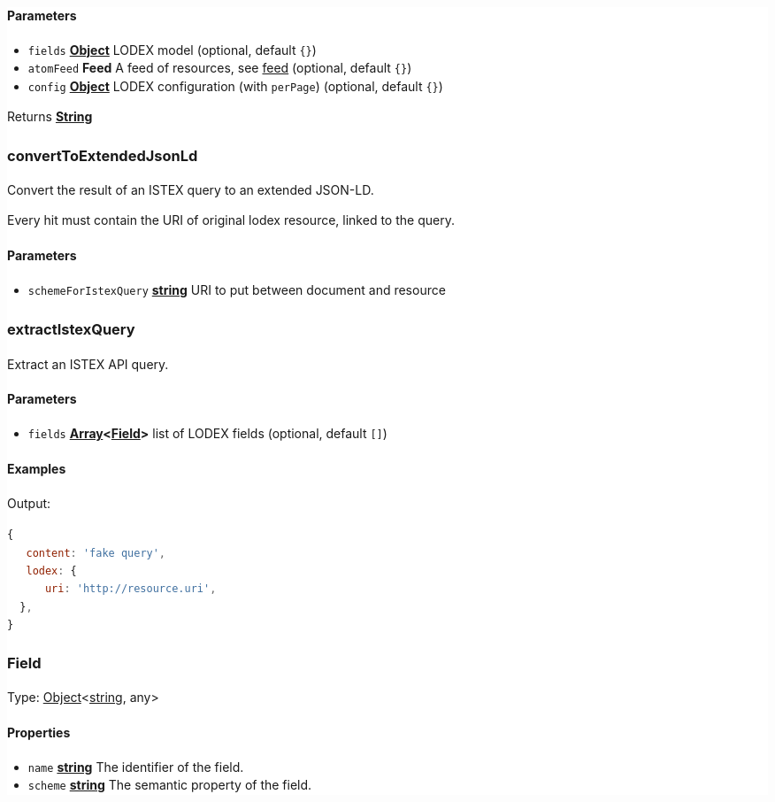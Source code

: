 #### Parameters

*   `fields` **[Object](https://developer.mozilla.org/docs/Web/JavaScript/Reference/Global_Objects/Object)** LODEX model (optional, default `{}`)
*   `atomFeed` **Feed** A feed of resources, see [feed](https://github.com/jpmonette/feed) (optional, default `{}`)
*   `config` **[Object](https://developer.mozilla.org/docs/Web/JavaScript/Reference/Global_Objects/Object)** LODEX configuration (with `perPage`) (optional, default `{}`)

Returns **[String](https://developer.mozilla.org/docs/Web/JavaScript/Reference/Global_Objects/String)** 

### convertToExtendedJsonLd

Convert the result of an ISTEX query to an extended JSON-LD.

Every hit must contain the URI of original lodex resource, linked to the
query.

#### Parameters

*   `schemeForIstexQuery` **[string](https://developer.mozilla.org/docs/Web/JavaScript/Reference/Global_Objects/String)** URI to put between document and resource

### extractIstexQuery

Extract an ISTEX API query.

#### Parameters

*   `fields` **[Array](https://developer.mozilla.org/docs/Web/JavaScript/Reference/Global_Objects/Array)<[Field](#field)>** list of LODEX fields (optional, default `[]`)

#### Examples

Output:

```javascript
{
   content: 'fake query',
   lodex: {
      uri: 'http://resource.uri',
  },
}
```

### Field

Type: [Object](https://developer.mozilla.org/docs/Web/JavaScript/Reference/Global_Objects/Object)<[string](https://developer.mozilla.org/docs/Web/JavaScript/Reference/Global_Objects/String), any>

#### Properties

*   `name` **[string](https://developer.mozilla.org/docs/Web/JavaScript/Reference/Global_Objects/String)** The identifier of the field.
*   `scheme` **[string](https://developer.mozilla.org/docs/Web/JavaScript/Reference/Global_Objects/String)** The semantic property of the field.
